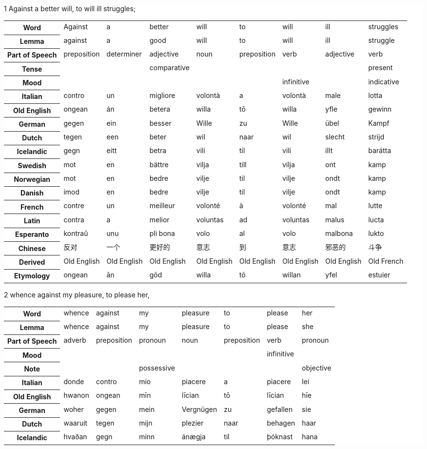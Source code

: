 1 Against a better will, to will ill struggles;

<table>
<tr><th>Word</th><td>Against</td><td>a</td><td>better</td><td>will</td><td>to</td><td>will</td><td>ill</td><td>struggles</td></tr>
<tr><th>Lemma</th><td>against</td><td>a</td><td>good</td><td>will</td><td>to</td><td>will</td><td>ill</td><td>struggle</td></tr>
<tr><th>Part of Speech</th><td>preposition</td><td>determiner</td><td>adjective</td><td>noun</td><td>preposition</td><td>verb</td><td>adjective</td><td>verb</td></tr>
<tr><th>Tense</th><td></td><td></td><td>comparative</td><td></td><td></td><td></td><td></td><td>present</td></tr>
<tr><th>Mood</th><td></td><td></td><td></td><td></td><td></td><td>infinitive</td><td></td><td>indicative</td></tr>
<tr><th>Italian</th><td>contro</td><td>un</td><td>migliore</td><td>volontà</td><td>a</td><td>volontà</td><td>male</td><td>lotta</td></tr>
<tr><th>Old English</th><td>ongean</td><td>án</td><td>betera</td><td>willa</td><td>tō</td><td>willa</td><td>yfle</td><td>gewinn</td></tr>
<tr><th>German</th><td>gegen</td><td>ein</td><td>besser</td><td>Wille</td><td>zu</td><td>Wille</td><td>übel</td><td>Kampf</td></tr>
<tr><th>Dutch</th><td>tegen</td><td>een</td><td>beter</td><td>wil</td><td>naar</td><td>wil</td><td>slecht</td><td>strijd</td></tr>
<tr><th>Icelandic</th><td>gegn</td><td>eitt</td><td>betra</td><td>vili</td><td>til</td><td>vili</td><td>illt</td><td>barátta</td></tr>
<tr><th>Swedish</th><td>mot</td><td>en</td><td>bättre</td><td>vilja</td><td>till</td><td>vilja</td><td>ont</td><td>kamp</td></tr>
<tr><th>Norwegian</th><td>mot</td><td>en</td><td>bedre</td><td>vilje</td><td>til</td><td>vilje</td><td>ondt</td><td>kamp</td></tr>
<tr><th>Danish</th><td>imod</td><td>en</td><td>bedre</td><td>vilje</td><td>til</td><td>vilje</td><td>ondt</td><td>kamp</td></tr>
<tr><th>French</th><td>contre</td><td>un</td><td>meilleur</td><td>volonté</td><td>à</td><td>volonté</td><td>mal</td><td>lutte</td></tr>
<tr><th>Latin</th><td>contra</td><td>a</td><td>melior</td><td>voluntas</td><td>ad</td><td>voluntas</td><td>malus</td><td>lucta</td></tr>
<tr><th>Esperanto</th><td>kontraŭ</td><td>unu</td><td>pli bona</td><td>volo</td><td>al</td><td>volo</td><td>malbona</td><td>lukto</td></tr>
<tr><th>Chinese</th><td>反对</td><td>一个</td><td>更好的</td><td>意志</td><td>到</td><td>意志</td><td>邪恶的</td><td>斗争</td></tr>
<tr><th>Derived</th><td>Old English</td><td>Old English</td><td>Old English</td><td>Old English</td><td>Old English</td><td>Old English</td><td>Old English</td><td>Old French</td></tr>
<tr><th>Etymology</th><td>ongean</td><td>ān</td><td>gōd</td><td>willa</td><td>tō</td><td>willan</td><td>yfel</td><td>estuier</td></tr>
</table>

2 whence against my pleasure, to please her,

<table>
<tr><th>Word</th><td>whence</td><td>against</td><td>my</td><td>pleasure</td><td>to</td><td>please</td><td>her</td></tr>
<tr><th>Lemma</th><td>whence</td><td>against</td><td>my</td><td>pleasure</td><td>to</td><td>please</td><td>she</td></tr>
<tr><th>Part of Speech</th><td>adverb</td><td>preposition</td><td>pronoun</td><td>noun</td><td>preposition</td><td>verb</td><td>pronoun</td></tr>
<tr><th>Mood</th><td></td><td></td><td></td><td></td><td></td><td>infinitive</td><td></td></tr>
<tr><th>Note</th><td></td><td></td><td>possessive</td><td></td><td></td><td></td><td>objective</td></tr>
<tr><th>Italian</th><td>donde</td><td>contro</td><td>mio</td><td>piacere</td><td>a</td><td>piacere</td><td>lei</td></tr>
<tr><th>Old English</th><td>hwanon</td><td>ongean</td><td>mīn</td><td>līcian</td><td>tō</td><td>līcian</td><td>hīe</td></tr>
<tr><th>German</th><td>woher</td><td>gegen</td><td>mein</td><td>Vergnügen</td><td>zu</td><td>gefallen</td><td>sie</td></tr>
<tr><th>Dutch</th><td>waaruit</td><td>tegen</td><td>mijn</td><td>plezier</td><td>naar</td><td>behagen</td><td>haar</td></tr>
<tr><th>Icelandic</th><td>hvaðan</td><td>gegn</td><td>minn</td><td>ánægja</td><td>til</td><td>þóknast</td><td>hana</td></tr>